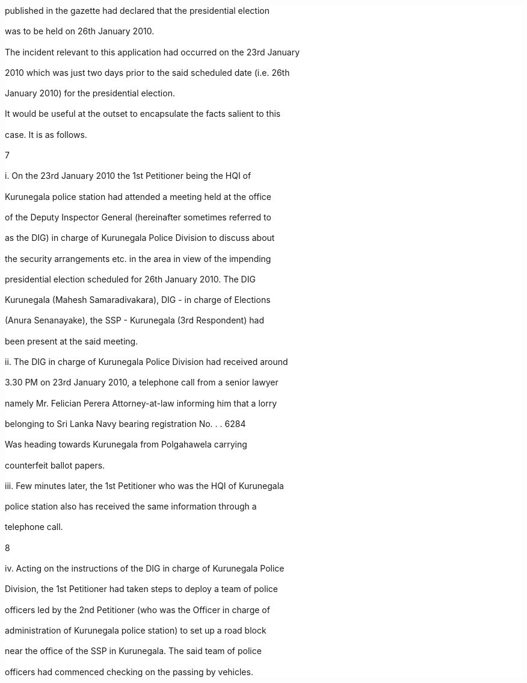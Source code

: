 published in the gazette had declared that the presidential election

was to be held on 26th January 2010.

The incident relevant to this application had occurred on the 23rd January

2010 which was just two days prior to the said scheduled date (i.e. 26th

January 2010) for the presidential election.

It would be useful at the outset to encapsulate the facts salient to this

case. It is as follows.

7

i. On the 23rd January 2010 the 1st Petitioner being the HQI of

Kurunegala police station had attended a meeting held at the office

of the Deputy Inspector General (hereinafter sometimes referred to

as the DIG) in charge of Kurunegala Police Division to discuss about

the security arrangements etc. in the area in view of the impending

presidential election scheduled for 26th January 2010. The DIG

Kurunegala (Mahesh Samaradivakara), DIG - in charge of Elections

(Anura Senanayake), the SSP - Kurunegala (3rd Respondent) had

been present at the said meeting.

ii. The DIG in charge of Kurunegala Police Division had received around

3.30 PM on 23rd January 2010, a telephone call from a senior lawyer

namely Mr. Felician Perera Attorney-at-law informing him that a lorry

belonging to Sri Lanka Navy bearing registration No. . . 6284

Was heading towards Kurunegala from Polgahawela carrying

counterfeit ballot papers.

iii. Few minutes later, the 1st Petitioner who was the HQI of Kurunegala

police station also has received the same information through a

telephone call.

8

iv. Acting on the instructions of the DIG in charge of Kurunegala Police

Division, the 1st Petitioner had taken steps to deploy a team of police

officers led by the 2nd Petitioner (who was the Officer in charge of

administration of Kurunegala police station) to set up a road block

near the office of the SSP in Kurunegala. The said team of police

officers had commenced checking on the passing by vehicles.
